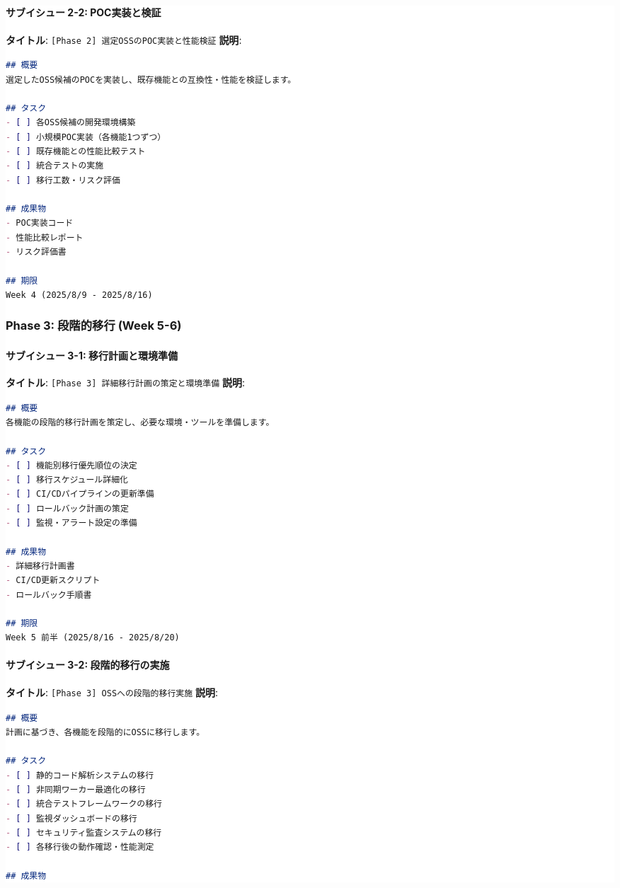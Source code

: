 #### サブイシュー 2-2: POC実装と検証
**タイトル**: `[Phase 2] 選定OSSのPOC実装と性能検証`
**説明**:
```markdown
## 概要
選定したOSS候補のPOCを実装し、既存機能との互換性・性能を検証します。

## タスク
- [ ] 各OSS候補の開発環境構築
- [ ] 小規模POC実装（各機能1つずつ）
- [ ] 既存機能との性能比較テスト
- [ ] 統合テストの実施
- [ ] 移行工数・リスク評価

## 成果物
- POC実装コード
- 性能比較レポート
- リスク評価書

## 期限
Week 4 (2025/8/9 - 2025/8/16)
```

### Phase 3: 段階的移行 (Week 5-6)

#### サブイシュー 3-1: 移行計画と環境準備
**タイトル**: `[Phase 3] 詳細移行計画の策定と環境準備`
**説明**:
```markdown
## 概要
各機能の段階的移行計画を策定し、必要な環境・ツールを準備します。

## タスク
- [ ] 機能別移行優先順位の決定
- [ ] 移行スケジュール詳細化
- [ ] CI/CDパイプラインの更新準備
- [ ] ロールバック計画の策定
- [ ] 監視・アラート設定の準備

## 成果物
- 詳細移行計画書
- CI/CD更新スクリプト
- ロールバック手順書

## 期限
Week 5 前半 (2025/8/16 - 2025/8/20)
```

#### サブイシュー 3-2: 段階的移行の実施
**タイトル**: `[Phase 3] OSSへの段階的移行実施`
**説明**:
```markdown
## 概要
計画に基づき、各機能を段階的にOSSに移行します。

## タスク
- [ ] 静的コード解析システムの移行
- [ ] 非同期ワーカー最適化の移行
- [ ] 統合テストフレームワークの移行
- [ ] 監視ダッシュボードの移行
- [ ] セキュリティ監査システムの移行
- [ ] 各移行後の動作確認・性能測定

## 成果物
```